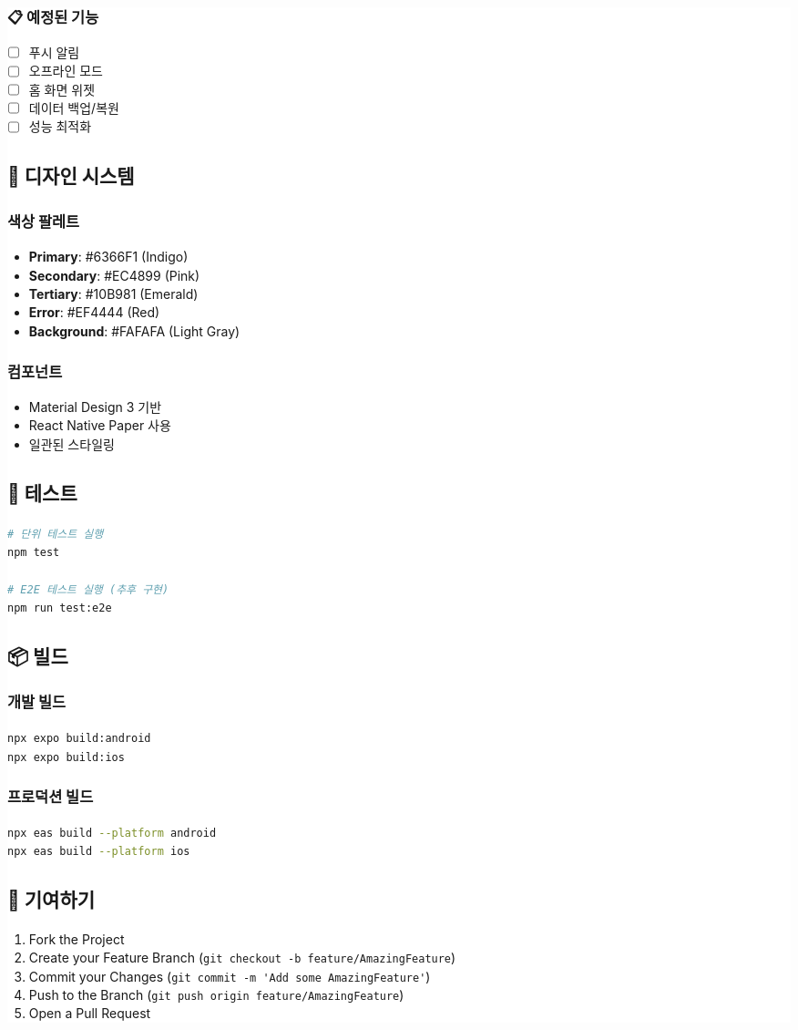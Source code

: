 ### 📋 예정된 기능
- [ ] 푸시 알림
- [ ] 오프라인 모드
- [ ] 홈 화면 위젯
- [ ] 데이터 백업/복원
- [ ] 성능 최적화

## 🎨 디자인 시스템

### 색상 팔레트
- **Primary**: #6366F1 (Indigo)
- **Secondary**: #EC4899 (Pink)
- **Tertiary**: #10B981 (Emerald)
- **Error**: #EF4444 (Red)
- **Background**: #FAFAFA (Light Gray)

### 컴포넌트
- Material Design 3 기반
- React Native Paper 사용
- 일관된 스타일링

## 🧪 테스트

```bash
# 단위 테스트 실행
npm test

# E2E 테스트 실행 (추후 구현)
npm run test:e2e
```

## 📦 빌드

### 개발 빌드
```bash
npx expo build:android
npx expo build:ios
```

### 프로덕션 빌드
```bash
npx eas build --platform android
npx eas build --platform ios
```

## 🤝 기여하기

1. Fork the Project
2. Create your Feature Branch (`git checkout -b feature/AmazingFeature`)
3. Commit your Changes (`git commit -m 'Add some AmazingFeature'`)
4. Push to the Branch (`git push origin feature/AmazingFeature`)
5. Open a Pull Request
